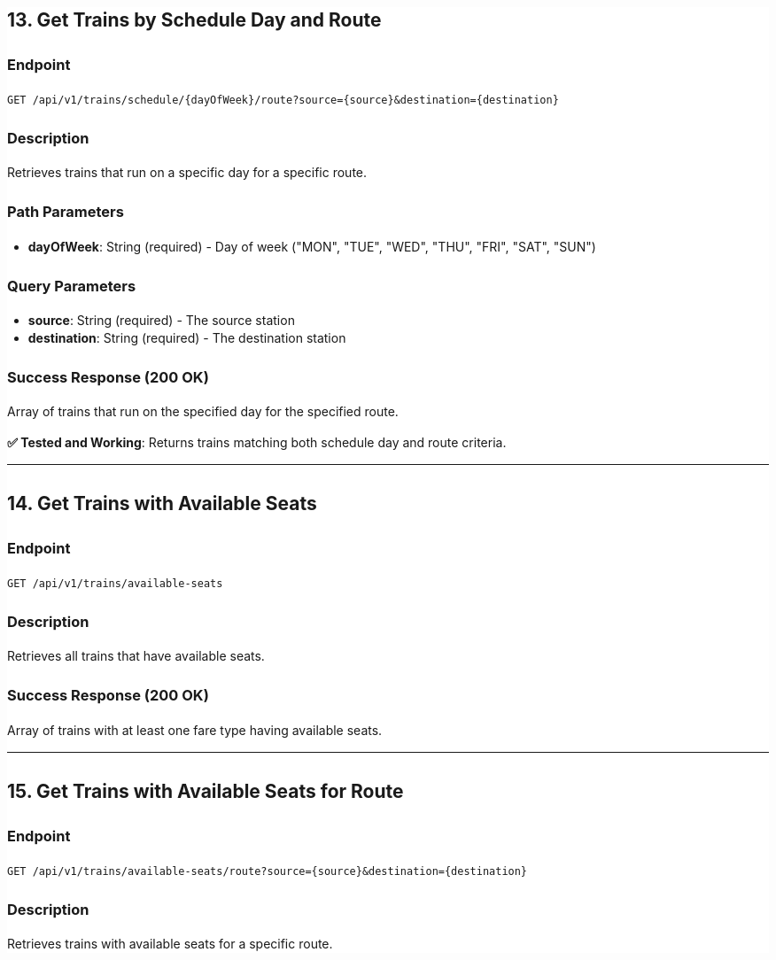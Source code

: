 ## 13. Get Trains by Schedule Day and Route

### Endpoint
```
GET /api/v1/trains/schedule/{dayOfWeek}/route?source={source}&destination={destination}
```

### Description
Retrieves trains that run on a specific day for a specific route.

### Path Parameters
- **dayOfWeek**: String (required) - Day of week ("MON", "TUE", "WED", "THU", "FRI", "SAT", "SUN")

### Query Parameters
- **source**: String (required) - The source station
- **destination**: String (required) - The destination station

### Success Response (200 OK)
Array of trains that run on the specified day for the specified route.

**✅ Tested and Working**: Returns trains matching both schedule day and route criteria.

---

## 14. Get Trains with Available Seats

### Endpoint
```
GET /api/v1/trains/available-seats
```

### Description
Retrieves all trains that have available seats.

### Success Response (200 OK)
Array of trains with at least one fare type having available seats.

---

## 15. Get Trains with Available Seats for Route

### Endpoint
```
GET /api/v1/trains/available-seats/route?source={source}&destination={destination}
```

### Description
Retrieves trains with available seats for a specific route.
